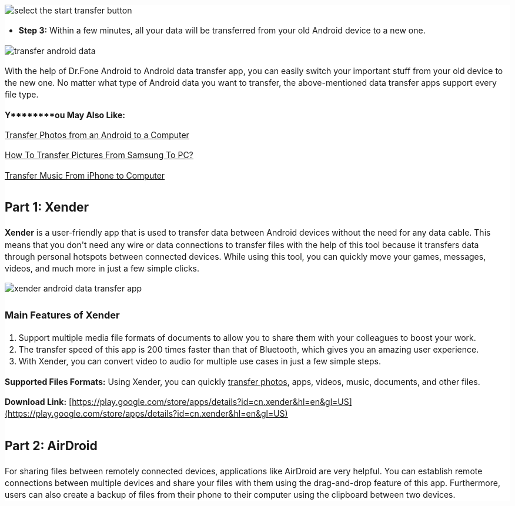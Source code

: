 ![select the start transfer button](https://images.wondershare.com/drfone/guide/transfer-android-to-android-2.png)

- **Step 3:** Within a few minutes, all your data will be transferred from your old Android device to a new one.

![transfer android data](https://images.wondershare.com/drfone/guide/transfer-android-to-android-4.png)

With the help of Dr.Fone Android to Android data transfer app, you can easily switch your important stuff from your old device to the new one. No matter what type of Android data you want to transfer, the above-mentioned data transfer apps support every file type.



****Y********ou May Also Like:****

[<u>Transfer Photos from an Android to a Computer</u>](https://drfone.wondershare.com/android-transfer/how-to-transfer-photos-from-android-to-computer.html)

[<u>How To Transfer Pictures From Samsung To PC?</u>](https://drfone.wondershare.com/samsung/how-to-transfer-photos-from-samsung-to-laptop.html)

[<u>Transfer Music From iPhone to Computer</u>](https://drfone.wondershare.com/music-transfer/transfer-music-from-phone-to-computer.html)

## Part 1: Xender

**Xender** is a user-friendly app that is used to transfer data between Android devices without the need for any data cable. This means that you don't need any wire or data connections to transfer files with the help of this tool because it transfers data through personal hotspots between connected devices. While using this tool, you can quickly move your games, messages, videos, and much more in just a few simple clicks.

![xender android data transfer app](https://images.wondershare.com/drfone/article/2023/10/android-data-transfer-app-1.jpg)

### Main Features of Xender

1. Support multiple media file formats of documents to allow you to share them with your colleagues to boost your work.
2. The transfer speed of this app is 200 times faster than that of Bluetooth, which gives you an amazing user experience.
3. With Xender, you can convert video to audio for multiple use cases in just a few simple steps.

**Supported Files Formats:** Using Xender, you can quickly [transfer photos](https://drfone.wondershare.com/android-transfer/how-to-transfer-photos-from-android-to-computer.html), apps, videos, music, documents, and other files.

**Download Link:** [https://play.google.com/store/apps/details?id=cn.xender&hl=en&gl=US](https://play.google.com/store/apps/details?id=cn.xender&hl=en&gl=US)

## Part 2: AirDroid

For sharing files between remotely connected devices, applications like AirDroid are very helpful. You can establish remote connections between multiple devices and share your files with them using the drag-and-drop feature of this app. Furthermore, users can also create a backup of files from their phone to their computer using the clipboard between two devices.

